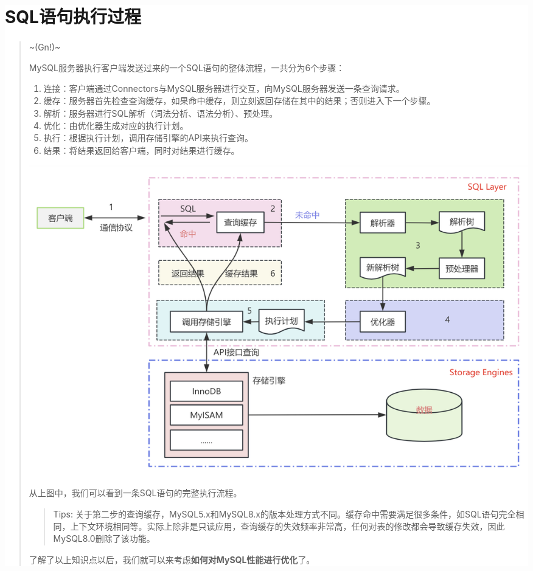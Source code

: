 

# SQL语句执行过程

> ~(Gn!)~
>
> MySQL服务器执行客户端发送过来的一个SQL语句的整体流程，一共分为6个步骤：
>
> 1. 连接：客户端通过Connectors与MySQL服务器进行交互，向MySQL服务器发送一条查询请求。
>2. 缓存：服务器首先检查查询缓存，如果命中缓存，则立刻返回存储在其中的结果；否则进入下一个步骤。
> 3. 解析：服务器进行SQL解析（词法分析、语法分析）、预处理。
> 4. 优化：由优化器生成对应的执行计划。
>5. 执行：根据执行计划，调用存储引擎的API来执行查询。
> 6. 结果：将结果返回给客户端，同时对结果进行缓存。
>
> ![](assets/sql_procedure.png)
>
> 从上图中，我们可以看到一条SQL语句的完整执行流程。
>
> > Tips: 关于第二步的查询缓存，MySQL5.x和MySQL8.x的版本处理方式不同。缓存命中需要满足很多条件，如SQL语句完全相同，上下文环境相同等。实际上除非是只读应用，查询缓存的失效频率非常高，任何对表的修改都会导致缓存失效，因此MySQL8.0删除了该功能。
>
> 了解了以上知识点以后，我们就可以来考虑**如何对MySQL性能进行优化**了。
